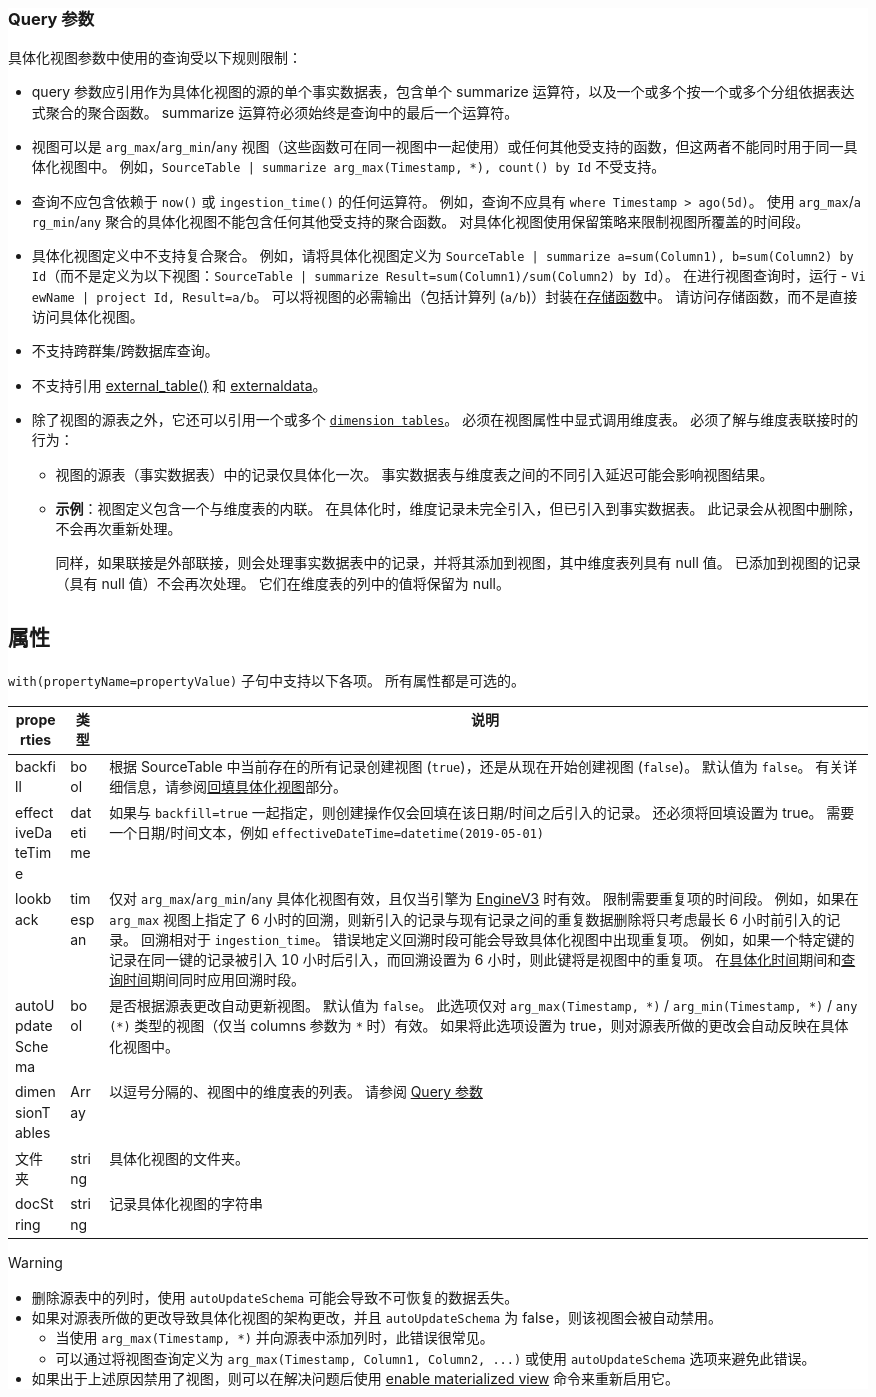 ### <a name="query-argument"></a>Query 参数

具体化视图参数中使用的查询受以下规则限制：

* query 参数应引用作为具体化视图的源的单个事实数据表，包含单个 summarize 运算符，以及一个或多个按一个或多个分组依据表达式聚合的聚合函数。 summarize 运算符必须始终是查询中的最后一个运算符。

* 视图可以是 `arg_max`/`arg_min`/`any` 视图（这些函数可在同一视图中一起使用）或任何其他受支持的函数，但这两者不能同时用于同一具体化视图中。 
    例如，`SourceTable | summarize arg_max(Timestamp, *), count() by Id` 不受支持。 

* 查询不应包含依赖于 `now()` 或 `ingestion_time()` 的任何运算符。 例如，查询不应具有 `where Timestamp > ago(5d)`。 使用 `arg_max`/`arg_min`/`any` 聚合的具体化视图不能包含任何其他受支持的聚合函数。 对具体化视图使用保留策略来限制视图所覆盖的时间段。

* 具体化视图定义中不支持复合聚合。 例如，请将具体化视图定义为 `SourceTable | summarize a=sum(Column1), b=sum(Column2) by Id`（而不是定义为以下视图：`SourceTable | summarize Result=sum(Column1)/sum(Column2) by Id`）。 在进行视图查询时，运行 - `ViewName | project Id, Result=a/b`。 可以将视图的必需输出（包括计算列 (`a/b`)）封装在[存储函数](../../query/functions/user-defined-functions.md)中。 请访问存储函数，而不是直接访问具体化视图。

* 不支持跨群集/跨数据库查询。

* 不支持引用 [external_table()](../../query/externaltablefunction.md) 和 [externaldata](../../query/externaldata-operator.md)。

* 除了视图的源表之外，它还可以引用一个或多个 [`dimension tables`](../../concepts/fact-and-dimension-tables.md)。 必须在视图属性中显式调用维度表。 必须了解与维度表联接时的行为：

    * 视图的源表（事实数据表）中的记录仅具体化一次。 事实数据表与维度表之间的不同引入延迟可能会影响视图结果。

    * **示例**：视图定义包含一个与维度表的内联。 在具体化时，维度记录未完全引入，但已引入到事实数据表。 此记录会从视图中删除，不会再次重新处理。 

        同样，如果联接是外部联接，则会处理事实数据表中的记录，并将其添加到视图，其中维度表列具有 null 值。 已添加到视图的记录（具有 null 值）不会再次处理。 它们在维度表的列中的值将保留为 null。

## <a name="properties"></a>属性

`with(propertyName=propertyValue)` 子句中支持以下各项。 所有属性都是可选的。

|properties|类型|说明 |
|----------------|-------|---|
|backfill|bool|根据 SourceTable 中当前存在的所有记录创建视图 (`true`)，还是从现在开始创建视图 (`false`)。 默认值为 `false`。 有关详细信息，请参阅[回填具体化视图](#backfill-a-materialized-view)部分。| 
|effectiveDateTime|datetime| 如果与 `backfill=true` 一起指定，则创建操作仅会回填在该日期/时间之后引入的记录。 还必须将回填设置为 true。 需要一个日期/时间文本，例如 `effectiveDateTime=datetime(2019-05-01)`|
|lookback|timespan| 仅对 `arg_max`/`arg_min`/`any` 具体化视图有效，且仅当引擎为 [EngineV3](../../../engine-v3.md) 时有效。 限制需要重复项的时间段。 例如，如果在 `arg_max` 视图上指定了 6 小时的回溯，则新引入的记录与现有记录之间的重复数据删除将只考虑最长 6 小时前引入的记录。 回溯相对于 `ingestion_time`。 错误地定义回溯时段可能会导致具体化视图中出现重复项。 例如，如果一个特定键的记录在同一键的记录被引入 10 小时后引入，而回溯设置为 6 小时，则此键将是视图中的重复项。 在[具体化时间](materialized-view-overview.md#how-materialized-views-work)期间和[查询时间](materialized-view-overview.md#materialized-views-queries)期间同时应用回溯时段。|
|autoUpdateSchema|bool|是否根据源表更改自动更新视图。 默认值为 `false`。 此选项仅对 `arg_max(Timestamp, *)` / `arg_min(Timestamp, *)` / `any(*)` 类型的视图（仅当 columns 参数为 `*` 时）有效。 如果将此选项设置为 true，则对源表所做的更改会自动反映在具体化视图中。
|dimensionTables|Array|以逗号分隔的、视图中的维度表的列表。 请参阅 [Query 参数](#query-argument)
|文件夹|string|具体化视图的文件夹。|
|docString|string|记录具体化视图的字符串|

> [!WARNING]
> * 删除源表中的列时，使用 `autoUpdateSchema` 可能会导致不可恢复的数据丢失。 
> * 如果对源表所做的更改导致具体化视图的架构更改，并且 `autoUpdateSchema` 为 false，则该视图会被自动禁用。 
>    * 当使用 `arg_max(Timestamp, *)` 并向源表中添加列时，此错误很常见。 
>    * 可以通过将视图查询定义为 `arg_max(Timestamp, Column1, Column2, ...)` 或使用 `autoUpdateSchema` 选项来避免此错误。
> * 如果出于上述原因禁用了视图，则可以在解决问题后使用 [enable materialized view](materialized-view-enable-disable.md) 命令来重新启用它。
>
